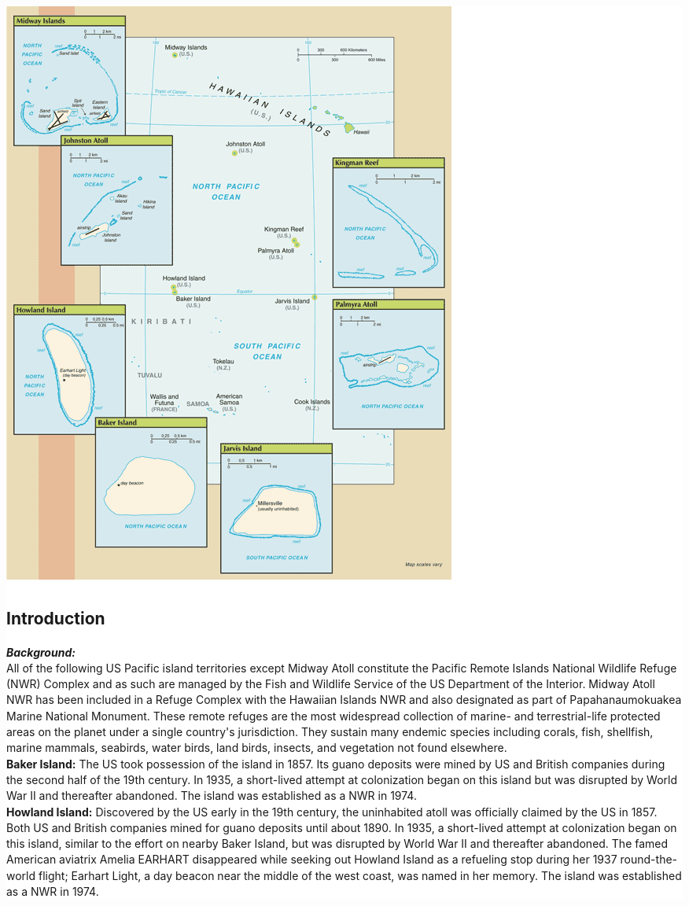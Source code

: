 ![Map of United States Pacific Island Wildlife Refuges](../maps-orig.png/um.png)


## Introduction

**_Background:_**   
All of the following US Pacific island territories except Midway Atoll constitute the Pacific Remote Islands National Wildlife Refuge (NWR) Complex and as such are managed by the Fish and Wildlife Service of the US Department of the Interior. Midway Atoll NWR has been included in a Refuge Complex with the Hawaiian Islands NWR and also designated as part of Papahanaumokuakea Marine National Monument. These remote refuges are the most widespread collection of marine- and terrestrial-life protected areas on the planet under a single country's jurisdiction. They sustain many endemic species including corals, fish, shellfish, marine mammals, seabirds, water birds, land birds, insects, and vegetation not found elsewhere.   
**Baker Island:** The US took possession of the island in 1857. Its guano deposits were mined by US and British companies during the second half of the 19th century. In 1935, a short-lived attempt at colonization began on this island but was disrupted by World War II and thereafter abandoned. The island was established as a NWR in 1974.   
**Howland Island:** Discovered by the US early in the 19th century, the uninhabited atoll was officially claimed by the US in 1857. Both US and British companies mined for guano deposits until about 1890. In 1935, a short-lived attempt at colonization began on this island, similar to the effort on nearby Baker Island, but was disrupted by World War II and thereafter abandoned. The famed American aviatrix Amelia EARHART disappeared while seeking out Howland Island as a refueling stop during her 1937 round-the-world flight; Earhart Light, a day beacon near the middle of the west coast, was named in her memory. The island was established as a NWR in 1974.   